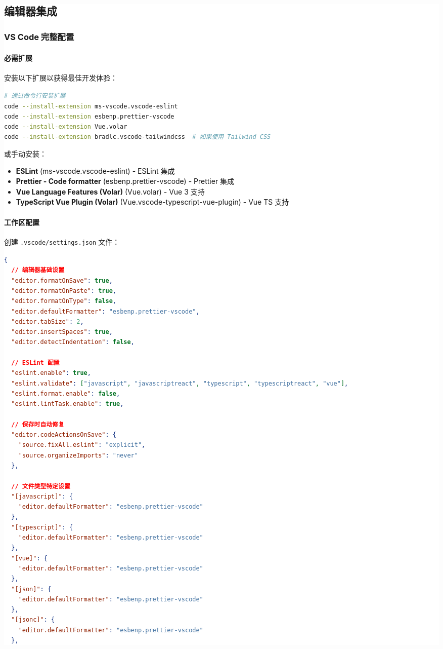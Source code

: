 ## 编辑器集成

### VS Code 完整配置

#### 必需扩展

安装以下扩展以获得最佳开发体验：

```bash
# 通过命令行安装扩展
code --install-extension ms-vscode.vscode-eslint
code --install-extension esbenp.prettier-vscode
code --install-extension Vue.volar
code --install-extension bradlc.vscode-tailwindcss  # 如果使用 Tailwind CSS
```

或手动安装：

- **ESLint** (ms-vscode.vscode-eslint) - ESLint 集成
- **Prettier - Code formatter** (esbenp.prettier-vscode) - Prettier 集成
- **Vue Language Features (Volar)** (Vue.volar) - Vue 3 支持
- **TypeScript Vue Plugin (Volar)** (Vue.vscode-typescript-vue-plugin) - Vue TS 支持

#### 工作区配置

创建 `.vscode/settings.json` 文件：

```json
{
  // 编辑器基础设置
  "editor.formatOnSave": true,
  "editor.formatOnPaste": true,
  "editor.formatOnType": false,
  "editor.defaultFormatter": "esbenp.prettier-vscode",
  "editor.tabSize": 2,
  "editor.insertSpaces": true,
  "editor.detectIndentation": false,

  // ESLint 配置
  "eslint.enable": true,
  "eslint.validate": ["javascript", "javascriptreact", "typescript", "typescriptreact", "vue"],
  "eslint.format.enable": false,
  "eslint.lintTask.enable": true,

  // 保存时自动修复
  "editor.codeActionsOnSave": {
    "source.fixAll.eslint": "explicit",
    "source.organizeImports": "never"
  },

  // 文件类型特定设置
  "[javascript]": {
    "editor.defaultFormatter": "esbenp.prettier-vscode"
  },
  "[typescript]": {
    "editor.defaultFormatter": "esbenp.prettier-vscode"
  },
  "[vue]": {
    "editor.defaultFormatter": "esbenp.prettier-vscode"
  },
  "[json]": {
    "editor.defaultFormatter": "esbenp.prettier-vscode"
  },
  "[jsonc]": {
    "editor.defaultFormatter": "esbenp.prettier-vscode"
  },
```